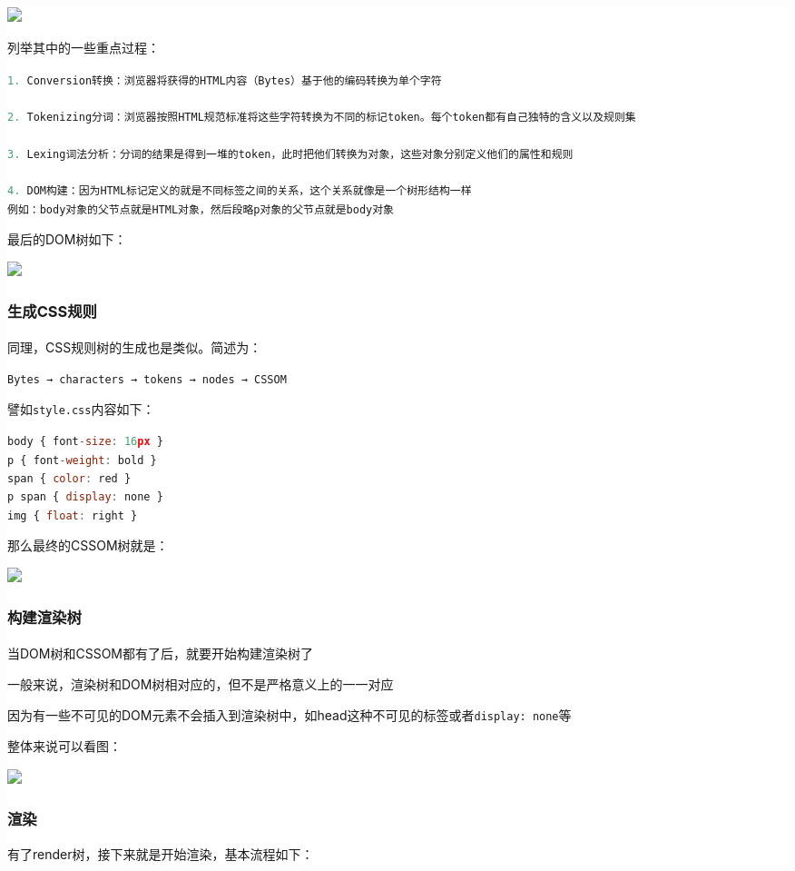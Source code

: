 ![](https://dailc.github.io/staticResource/blog/basicKnowledge/whenyouenteraurl/browser_parse_html.png)

列举其中的一些重点过程：

```js
1. Conversion转换：浏览器将获得的HTML内容（Bytes）基于他的编码转换为单个字符

2. Tokenizing分词：浏览器按照HTML规范标准将这些字符转换为不同的标记token。每个token都有自己独特的含义以及规则集

3. Lexing词法分析：分词的结果是得到一堆的token，此时把他们转换为对象，这些对象分别定义他们的属性和规则

4. DOM构建：因为HTML标记定义的就是不同标签之间的关系，这个关系就像是一个树形结构一样
例如：body对象的父节点就是HTML对象，然后段略p对象的父节点就是body对象
```

最后的DOM树如下：

![](https://dailc.github.io/staticResource/blog/basicKnowledge/whenyouenteraurl/browser_parse_dom.png)

### 生成CSS规则

同理，CSS规则树的生成也是类似。简述为：

```js
Bytes → characters → tokens → nodes → CSSOM
```

譬如`style.css`内容如下：

```js
body { font-size: 16px }
p { font-weight: bold }
span { color: red }
p span { display: none }
img { float: right }
```

那么最终的CSSOM树就是：

![](https://dailc.github.io/staticResource/blog/basicKnowledge/whenyouenteraurl/browser_parse_cssom.png)

### 构建渲染树

当DOM树和CSSOM都有了后，就要开始构建渲染树了

一般来说，渲染树和DOM树相对应的，但不是严格意义上的一一对应

因为有一些不可见的DOM元素不会插入到渲染树中，如head这种不可见的标签或者`display: none`等

整体来说可以看图：

![](https://dailc.github.io/staticResource/blog/basicKnowledge/whenyouenteraurl/browser_parse_rendertree.png)

### 渲染

有了render树，接下来就是开始渲染，基本流程如下：
